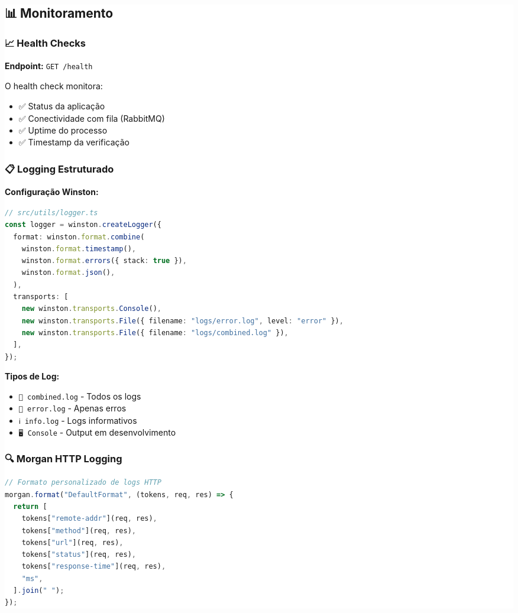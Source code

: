 
## 📊 Monitoramento

### 📈 **Health Checks**

**Endpoint:** `GET /health`

O health check monitora:

- ✅ Status da aplicação
- ✅ Conectividade com fila (RabbitMQ)
- ✅ Uptime do processo
- ✅ Timestamp da verificação

### 📋 **Logging Estruturado**

**Configuração Winston:**

```typescript
// src/utils/logger.ts
const logger = winston.createLogger({
  format: winston.format.combine(
    winston.format.timestamp(),
    winston.format.errors({ stack: true }),
    winston.format.json(),
  ),
  transports: [
    new winston.transports.Console(),
    new winston.transports.File({ filename: "logs/error.log", level: "error" }),
    new winston.transports.File({ filename: "logs/combined.log" }),
  ],
});
```

**Tipos de Log:**

- `📄 combined.log` - Todos os logs
- `🚨 error.log` - Apenas erros
- `ℹ️ info.log` - Logs informativos
- `🖥️ Console` - Output em desenvolvimento

### 🔍 **Morgan HTTP Logging**

```typescript
// Formato personalizado de logs HTTP
morgan.format("DefaultFormat", (tokens, req, res) => {
  return [
    tokens["remote-addr"](req, res),
    tokens["method"](req, res),
    tokens["url"](req, res),
    tokens["status"](req, res),
    tokens["response-time"](req, res),
    "ms",
  ].join(" ");
});
```
